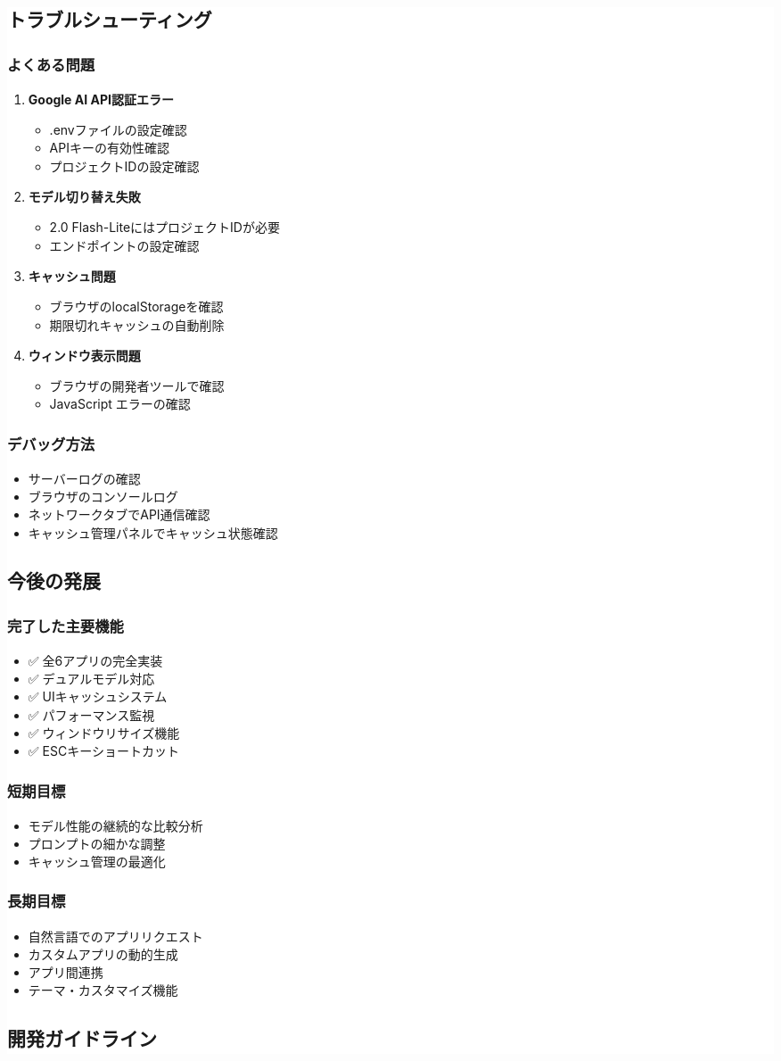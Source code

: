 ## トラブルシューティング

### よくある問題
1. **Google AI API認証エラー**
   - .envファイルの設定確認
   - APIキーの有効性確認
   - プロジェクトIDの設定確認

2. **モデル切り替え失敗**
   - 2.0 Flash-LiteにはプロジェクトIDが必要
   - エンドポイントの設定確認

3. **キャッシュ問題**
   - ブラウザのlocalStorageを確認
   - 期限切れキャッシュの自動削除

4. **ウィンドウ表示問題**
   - ブラウザの開発者ツールで確認
   - JavaScript エラーの確認

### デバッグ方法
- サーバーログの確認
- ブラウザのコンソールログ
- ネットワークタブでAPI通信確認
- キャッシュ管理パネルでキャッシュ状態確認

## 今後の発展

### 完了した主要機能
- ✅ 全6アプリの完全実装
- ✅ デュアルモデル対応
- ✅ UIキャッシュシステム
- ✅ パフォーマンス監視
- ✅ ウィンドウリサイズ機能
- ✅ ESCキーショートカット

### 短期目標
- モデル性能の継続的な比較分析
- プロンプトの細かな調整
- キャッシュ管理の最適化

### 長期目標
- 自然言語でのアプリリクエスト
- カスタムアプリの動的生成
- アプリ間連携
- テーマ・カスタマイズ機能

## 開発ガイドライン
